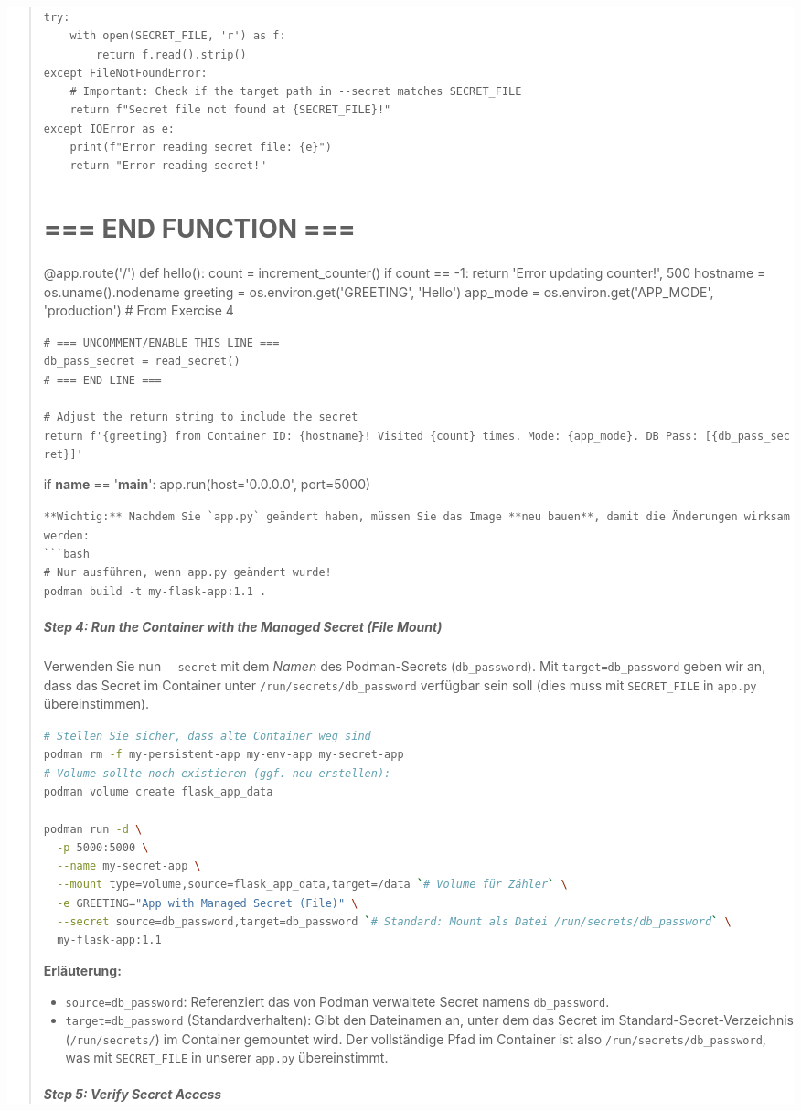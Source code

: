 >     try:
>         with open(SECRET_FILE, 'r') as f:
>             return f.read().strip()
>     except FileNotFoundError:
>         # Important: Check if the target path in --secret matches SECRET_FILE
>         return f"Secret file not found at {SECRET_FILE}!"
>     except IOError as e:
>         print(f"Error reading secret file: {e}")
>         return "Error reading secret!"
> # === END FUNCTION ===
>
> @app.route('/')
> def hello():
>     count = increment_counter()
>     if count == -1: return 'Error updating counter!', 500
>     hostname = os.uname().nodename
>     greeting = os.environ.get('GREETING', 'Hello')
>     app_mode = os.environ.get('APP_MODE', 'production') # From Exercise 4
>
>     # === UNCOMMENT/ENABLE THIS LINE ===
>     db_pass_secret = read_secret()
>     # === END LINE ===
>
>     # Adjust the return string to include the secret
>     return f'{greeting} from Container ID: {hostname}! Visited {count} times. Mode: {app_mode}. DB Pass: [{db_pass_secret}]'
>
> if __name__ == '__main__':
>     app.run(host='0.0.0.0', port=5000)
> ```
> **Wichtig:** Nachdem Sie `app.py` geändert haben, müssen Sie das Image **neu bauen**, damit die Änderungen wirksam werden:
> ```bash
> # Nur ausführen, wenn app.py geändert wurde!
> podman build -t my-flask-app:1.1 .
> ```
>
> ##### Step 4: Run the Container with the Managed Secret (File Mount)
>
> Verwenden Sie nun `--secret` mit dem *Namen* des Podman-Secrets (`db_password`). Mit `target=db_password` geben wir an, dass das Secret im Container unter `/run/secrets/db_password` verfügbar sein soll (dies muss mit `SECRET_FILE` in `app.py` übereinstimmen).
> ```bash
> # Stellen Sie sicher, dass alte Container weg sind
> podman rm -f my-persistent-app my-env-app my-secret-app
> # Volume sollte noch existieren (ggf. neu erstellen):
> podman volume create flask_app_data
>
> podman run -d \
>   -p 5000:5000 \
>   --name my-secret-app \
>   --mount type=volume,source=flask_app_data,target=/data `# Volume für Zähler` \
>   -e GREETING="App with Managed Secret (File)" \
>   --secret source=db_password,target=db_password `# Standard: Mount als Datei /run/secrets/db_password` \
>   my-flask-app:1.1
> ```
> **Erläuterung:**
> *   `source=db_password`: Referenziert das von Podman verwaltete Secret namens `db_password`.
> *   `target=db_password` (Standardverhalten): Gibt den Dateinamen an, unter dem das Secret im Standard-Secret-Verzeichnis (`/run/secrets/`) im Container gemountet wird. Der vollständige Pfad im Container ist also `/run/secrets/db_password`, was mit `SECRET_FILE` in unserer `app.py` übereinstimmt.
>
> ##### Step 5: Verify Secret Access